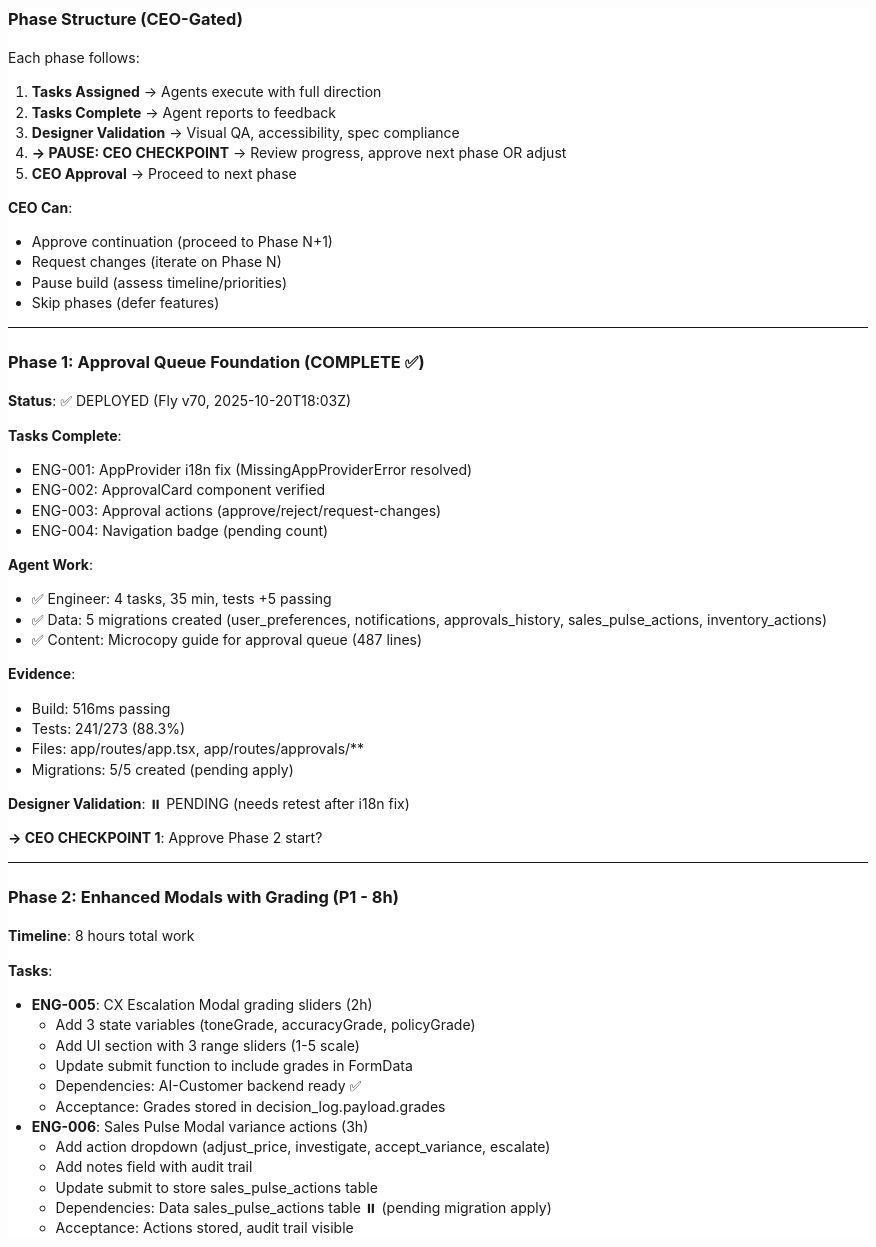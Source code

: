 ### Phase Structure (CEO-Gated)

Each phase follows:

1. **Tasks Assigned** → Agents execute with full direction
2. **Tasks Complete** → Agent reports to feedback
3. **Designer Validation** → Visual QA, accessibility, spec compliance
4. **→ PAUSE: CEO CHECKPOINT** → Review progress, approve next phase OR adjust
5. **CEO Approval** → Proceed to next phase

**CEO Can**:

- Approve continuation (proceed to Phase N+1)
- Request changes (iterate on Phase N)
- Pause build (assess timeline/priorities)
- Skip phases (defer features)

---

### Phase 1: Approval Queue Foundation (COMPLETE ✅)

**Status**: ✅ DEPLOYED (Fly v70, 2025-10-20T18:03Z)

**Tasks Complete**:

- ENG-001: AppProvider i18n fix (MissingAppProviderError resolved)
- ENG-002: ApprovalCard component verified
- ENG-003: Approval actions (approve/reject/request-changes)
- ENG-004: Navigation badge (pending count)

**Agent Work**:

- ✅ Engineer: 4 tasks, 35 min, tests +5 passing
- ✅ Data: 5 migrations created (user_preferences, notifications, approvals_history, sales_pulse_actions, inventory_actions)
- ✅ Content: Microcopy guide for approval queue (487 lines)

**Evidence**:

- Build: 516ms passing
- Tests: 241/273 (88.3%)
- Files: app/routes/app.tsx, app/routes/approvals/\*\*
- Migrations: 5/5 created (pending apply)

**Designer Validation**: ⏸️ PENDING (needs retest after i18n fix)

**→ CEO CHECKPOINT 1**: Approve Phase 2 start?

---

### Phase 2: Enhanced Modals with Grading (P1 - 8h)

**Timeline**: 8 hours total work

**Tasks**:

- **ENG-005**: CX Escalation Modal grading sliders (2h)
  - Add 3 state variables (toneGrade, accuracyGrade, policyGrade)
  - Add UI section with 3 range sliders (1-5 scale)
  - Update submit function to include grades in FormData
  - Dependencies: AI-Customer backend ready ✅
  - Acceptance: Grades stored in decision_log.payload.grades
- **ENG-006**: Sales Pulse Modal variance actions (3h)
  - Add action dropdown (adjust_price, investigate, accept_variance, escalate)
  - Add notes field with audit trail
  - Update submit to store sales_pulse_actions table
  - Dependencies: Data sales_pulse_actions table ⏸️ (pending migration apply)
  - Acceptance: Actions stored, audit trail visible
